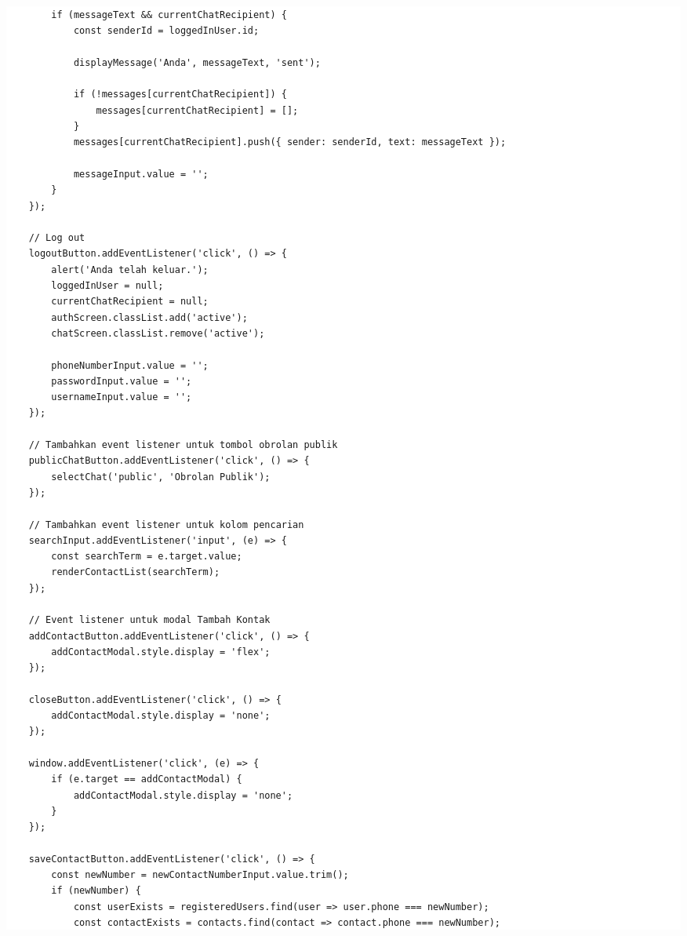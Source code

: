             if (messageText && currentChatRecipient) {
                const senderId = loggedInUser.id;
                
                displayMessage('Anda', messageText, 'sent');
                
                if (!messages[currentChatRecipient]) {
                    messages[currentChatRecipient] = [];
                }
                messages[currentChatRecipient].push({ sender: senderId, text: messageText });
                
                messageInput.value = '';
            }
        });

        // Log out
        logoutButton.addEventListener('click', () => {
            alert('Anda telah keluar.');
            loggedInUser = null;
            currentChatRecipient = null;
            authScreen.classList.add('active');
            chatScreen.classList.remove('active');
            
            phoneNumberInput.value = '';
            passwordInput.value = '';
            usernameInput.value = '';
        });

        // Tambahkan event listener untuk tombol obrolan publik
        publicChatButton.addEventListener('click', () => {
            selectChat('public', 'Obrolan Publik');
        });

        // Tambahkan event listener untuk kolom pencarian
        searchInput.addEventListener('input', (e) => {
            const searchTerm = e.target.value;
            renderContactList(searchTerm);
        });

        // Event listener untuk modal Tambah Kontak
        addContactButton.addEventListener('click', () => {
            addContactModal.style.display = 'flex';
        });

        closeButton.addEventListener('click', () => {
            addContactModal.style.display = 'none';
        });

        window.addEventListener('click', (e) => {
            if (e.target == addContactModal) {
                addContactModal.style.display = 'none';
            }
        });

        saveContactButton.addEventListener('click', () => {
            const newNumber = newContactNumberInput.value.trim();
            if (newNumber) {
                const userExists = registeredUsers.find(user => user.phone === newNumber);
                const contactExists = contacts.find(contact => contact.phone === newNumber);
